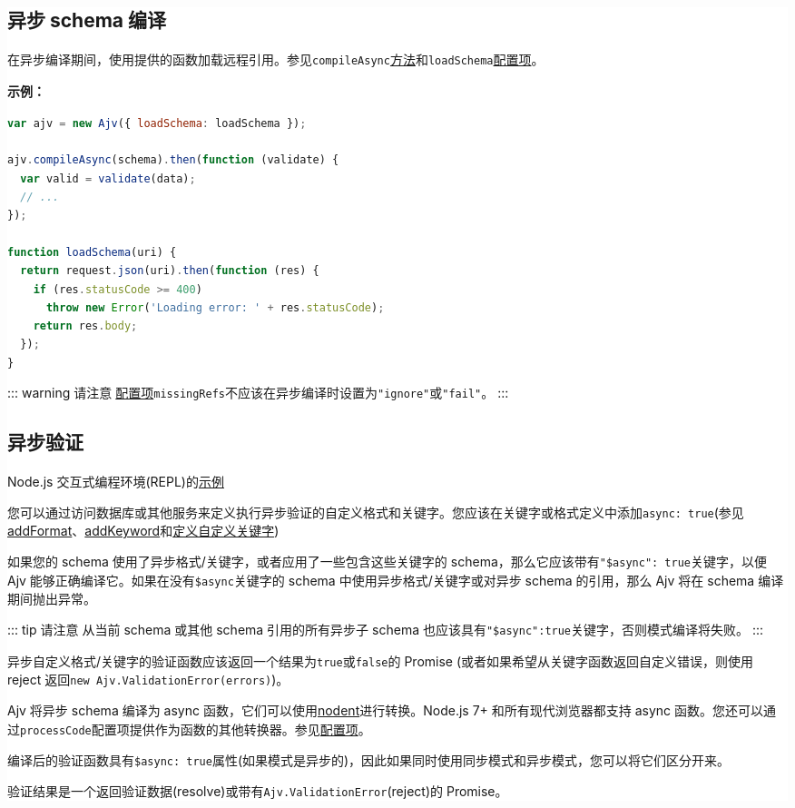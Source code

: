 ## 异步 schema 编译

在异步编译期间，使用提供的函数加载远程引用。参见`compileAsync`[方法](https://github.com/ajv-validator/ajv#api-compileAsync)和`loadSchema`[配置项](https://github.com/ajv-validator/ajv#options)。

**示例：**

```js
var ajv = new Ajv({ loadSchema: loadSchema });

ajv.compileAsync(schema).then(function (validate) {
  var valid = validate(data);
  // ...
});

function loadSchema(uri) {
  return request.json(uri).then(function (res) {
    if (res.statusCode >= 400)
      throw new Error('Loading error: ' + res.statusCode);
    return res.body;
  });
}
```

::: warning 请注意
[配置项](https://github.com/ajv-validator/ajv#options)`missingRefs`不应该在异步编译时设置为`"ignore"`或`"fail"`。
:::

## 异步验证

Node.js 交互式编程环境(REPL)的[示例](https://tonicdev.com/esp/ajv-asynchronous-validation)

[addFormat]:https://github.com/ajv-validator/ajv#api-addformat
[addKeyword]:https://github.com/ajv-validator/ajv#api-addkeyword
[定义自定义关键字]:https://github.com/ajv-validator/ajv#defining-custom-keywords

您可以通过访问数据库或其他服务来定义执行异步验证的自定义格式和关键字。您应该在关键字或格式定义中添加`async: true`(参见[addFormat][addFormat]、[addKeyword][addKeyword]和[定义自定义关键字][定义自定义关键字])

如果您的 schema 使用了异步格式/关键字，或者应用了一些包含这些关键字的 schema，那么它应该带有`"$async": true`关键字，以便 Ajv 能够正确编译它。如果在没有`$async`关键字的 schema 中使用异步格式/关键字或对异步 schema 的引用，那么 Ajv 将在 schema 编译期间抛出异常。

::: tip 请注意
从当前 schema 或其他 schema 引用的所有异步子 schema 也应该具有`"$async":true`关键字，否则模式编译将失败。
::: 

异步自定义格式/关键字的验证函数应该返回一个结果为`true`或`false`的 Promise (或者如果希望从关键字函数返回自定义错误，则使用 reject 返回`new Ajv.ValidationError(errors)`)。

Ajv 将异步 schema 编译为 async 函数，它们可以使用[nodent](https://github.com/MatAtBread/nodent)进行转换。Node.js 7+ 和所有现代浏览器都支持 async 函数。您还可以通过`processCode`配置项提供作为函数的其他转换器。参见[配置项](https://github.com/ajv-validator/ajv#options)。

编译后的验证函数具有`$async: true`属性(如果模式是异步的)，因此如果同时使用同步模式和异步模式，您可以将它们区分开来。

验证结果是一个返回验证数据(resolve)或带有`Ajv.ValidationError`(reject)的 Promise。
